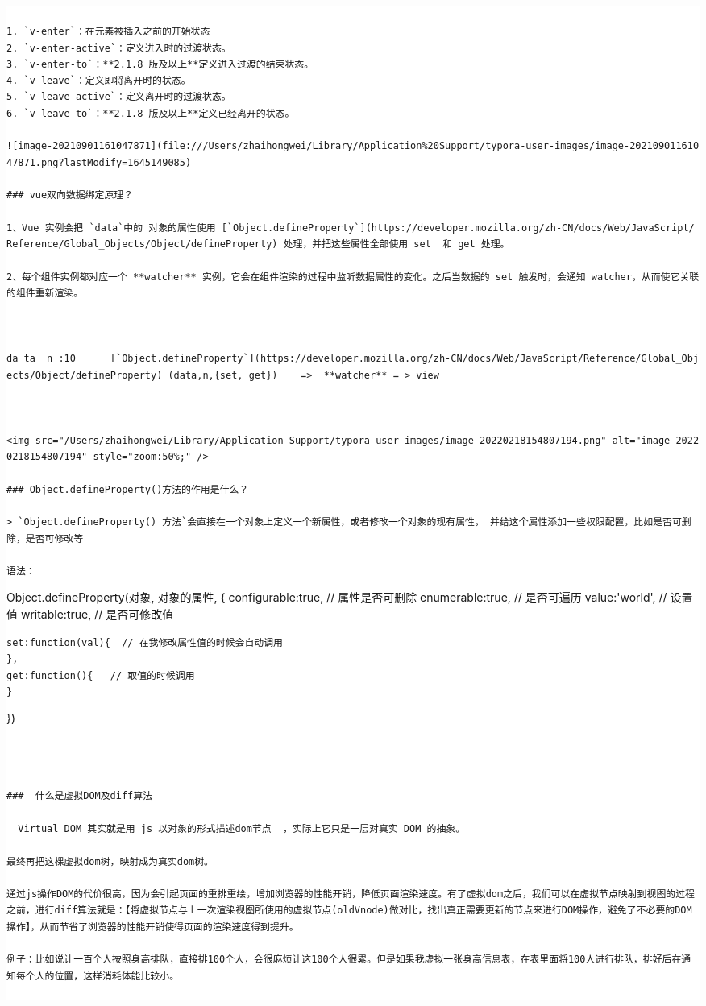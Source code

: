 ```

1. `v-enter`：在元素被插入之前的开始状态
2. `v-enter-active`：定义进入时的过渡状态。
3. `v-enter-to`：**2.1.8 版及以上**定义进入过渡的结束状态。
4. `v-leave`：定义即将离开时的状态。
5. `v-leave-active`：定义离开时的过渡状态。
6. `v-leave-to`：**2.1.8 版及以上**定义已经离开的状态。

![image-20210901161047871](file:///Users/zhaihongwei/Library/Application%20Support/typora-user-images/image-20210901161047871.png?lastModify=1645149085)

### vue双向数据绑定原理？

1、Vue 实例会把 `data`中的 对象的属性使用 [`Object.defineProperty`](https://developer.mozilla.org/zh-CN/docs/Web/JavaScript/Reference/Global_Objects/Object/defineProperty) 处理，并把这些属性全部使用 set  和 get 处理。

2、每个组件实例都对应一个 **watcher** 实例，它会在组件渲染的过程中监听数据属性的变化。之后当数据的 set 触发时，会通知 watcher，从而使它关联的组件重新渲染。



da ta  n :10      [`Object.defineProperty`](https://developer.mozilla.org/zh-CN/docs/Web/JavaScript/Reference/Global_Objects/Object/defineProperty) (data,n,{set, get})    =>  **watcher** = > view 



<img src="/Users/zhaihongwei/Library/Application Support/typora-user-images/image-20220218154807194.png" alt="image-20220218154807194" style="zoom:50%;" />

### Object.defineProperty()方法的作用是什么？

> `Object.defineProperty() 方法`会直接在一个对象上定义一个新属性，或者修改一个对象的现有属性， 并给这个属性添加一些权限配置，比如是否可删除，是否可修改等

语法：

```
Object.defineProperty(对象, 对象的属性, {
    configurable:true, //   属性是否可删除
    enumerable:true,   //  是否可遍历
    value:'world',     // 设置值
    writable:true,     // 是否可修改值
    
    set:function(val){  // 在我修改属性值的时候会自动调用
    },
    get:function(){   // 取值的时候调用
    }
})


```



###  什么是虚拟DOM及diff算法

  Virtual DOM 其实就是用 js 以对象的形式描述dom节点  ，实际上它只是一层对真实 DOM 的抽象。

最终再把这棵虚拟dom树，映射成为真实dom树。  

通过js操作DOM的代价很高，因为会引起页面的重排重绘，增加浏览器的性能开销，降低页面渲染速度。有了虚拟dom之后，我们可以在虚拟节点映射到视图的过程之前，进行diff算法就是：【将虚拟节点与上一次渲染视图所使用的虚拟节点(oldVnode)做对比，找出真正需要更新的节点来进行DOM操作，避免了不必要的DOM操作】，从而节省了浏览器的性能开销使得页面的渲染速度得到提升。

例子：比如说让一百个人按照身高排队，直接排100个人，会很麻烦让这100个人很累。但是如果我虚拟一张身高信息表，在表里面将100人进行排队，排好后在通知每个人的位置，这样消耗体能比较小。


```